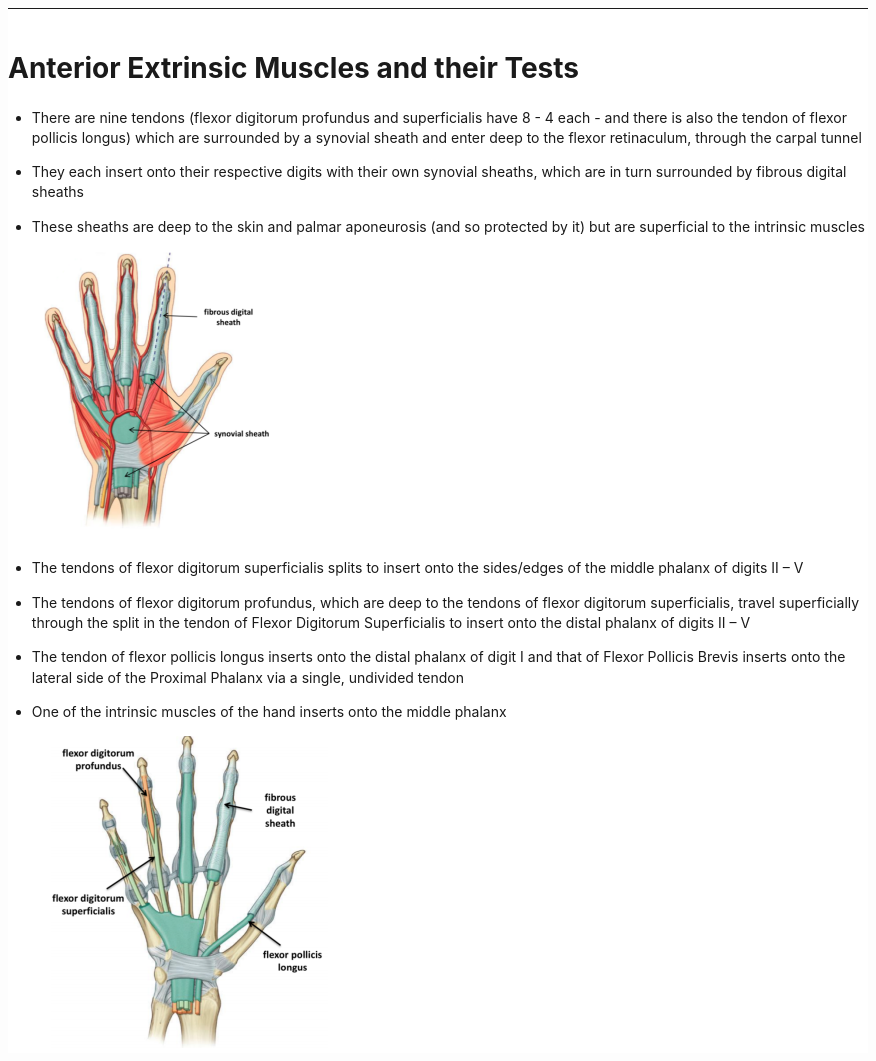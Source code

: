 
---

# Anterior Extrinsic Muscles and their Tests

- There are nine tendons (flexor digitorum profundus and superficialis have 8 - 4 each - and there is also the tendon of flexor pollicis longus) which are surrounded by a synovial sheath and enter deep to the flexor retinaculum, through the carpal tunnel
- They each insert onto their respective digits with their own synovial sheaths, which are in turn surrounded by fibrous digital sheaths
- These sheaths are deep to the skin and palmar aponeurosis (and so protected by it) but are superficial to the intrinsic muscles
    
    ![%5B029%5D%20The%20Hand%2087b4d76779f14d60b31c7fcfe9ed7b09/Screenshot_2021-07-06_at_10.56.34.png](%5B029%5D%20The%20Hand%2087b4d76779f14d60b31c7fcfe9ed7b09/Screenshot_2021-07-06_at_10.56.34.png)
    
- The tendons of flexor digitorum superficialis splits to insert onto the sides/edges of the middle phalanx of digits II – V
- The tendons of flexor digitorum profundus, which are deep to the tendons of flexor digitorum superficialis, travel superficially through the split in the tendon of Flexor Digitorum Superficialis to insert onto the distal phalanx of digits II – V
- The tendon of flexor pollicis longus inserts onto the distal phalanx of digit I and that of Flexor Pollicis Brevis inserts onto the lateral side of the Proximal Phalanx via a single, undivided tendon
- One of the intrinsic muscles of the hand inserts onto the middle phalanx
    
    ![%5B029%5D%20The%20Hand%2087b4d76779f14d60b31c7fcfe9ed7b09/Screenshot_2021-07-06_at_10.57.36.png](%5B029%5D%20The%20Hand%2087b4d76779f14d60b31c7fcfe9ed7b09/Screenshot_2021-07-06_at_10.57.36.png)
    